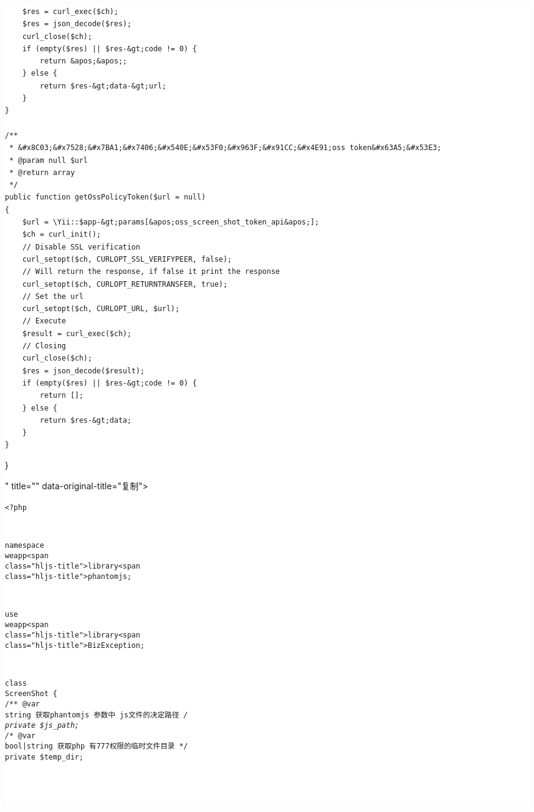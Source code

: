         $res = curl_exec($ch);
        $res = json_decode($res);
        curl_close($ch);
        if (empty($res) || $res-&gt;code != 0) {
            return &apos;&apos;;
        } else {
            return $res-&gt;data-&gt;url;
        }
    }

    /**
     * &#x8C03;&#x7528;&#x7BA1;&#x7406;&#x540E;&#x53F0;&#x963F;&#x91CC;&#x4E91;oss token&#x63A5;&#x53E3;
     * @param null $url
     * @return array
     */
    public function getOssPolicyToken($url = null)
    {
        $url = \Yii::$app-&gt;params[&apos;oss_screen_shot_token_api&apos;];
        $ch = curl_init();
        // Disable SSL verification
        curl_setopt($ch, CURLOPT_SSL_VERIFYPEER, false);
        // Will return the response, if false it print the response
        curl_setopt($ch, CURLOPT_RETURNTRANSFER, true);
        // Set the url
        curl_setopt($ch, CURLOPT_URL, $url);
        // Execute
        $result = curl_exec($ch);
        // Closing
        curl_close($ch);
        $res = json_decode($result);
        if (empty($res) || $res-&gt;code != 0) {
            return [];
        } else {
            return $res-&gt;data;
        }
    }
}

" title="" data-original-title="&#x590D;&#x5236;"></span> <span type="button" class="saveToNote code-tool" data-toggle="tooltip" data-placement="top" title="" data-original-title="&#x653E;&#x8FDB;&#x7B14;&#x8BB0;"></span></div></div><pre class="php hljs"><code class="php"><span class="hljs-meta">&lt;?php</span>

<span class="hljs-keyword">namespace</span> <span class="hljs-title">weapp</span>\<span class="hljs-title">library</span>\<span class="hljs-title">phantomjs</span>;

<span class="hljs-keyword">use</span> <span class="hljs-title">weapp</span>\<span class="hljs-title">library</span>\<span class="hljs-title">BizException</span>;

<span class="hljs-class"><span class="hljs-keyword">class</span> <span class="hljs-title">ScreenShot</span>
</span>{
    <span class="hljs-comment">/** <span class="hljs-doctag">@var</span> string &#x83B7;&#x53D6;phantomjs &#x53C2;&#x6570;&#x4E2D; js&#x6587;&#x4EF6;&#x7684;&#x51B3;&#x5B9A;&#x8DEF;&#x5F84; */</span>
    <span class="hljs-keyword">private</span> $js_path;
    <span class="hljs-comment">/** <span class="hljs-doctag">@var</span> bool|string &#x83B7;&#x53D6;php &#x6709;777&#x6743;&#x9650;&#x7684;&#x4E34;&#x65F6;&#x6587;&#x4EF6;&#x76EE;&#x5F55; */</span>
    <span class="hljs-keyword">private</span> $temp_dir;
